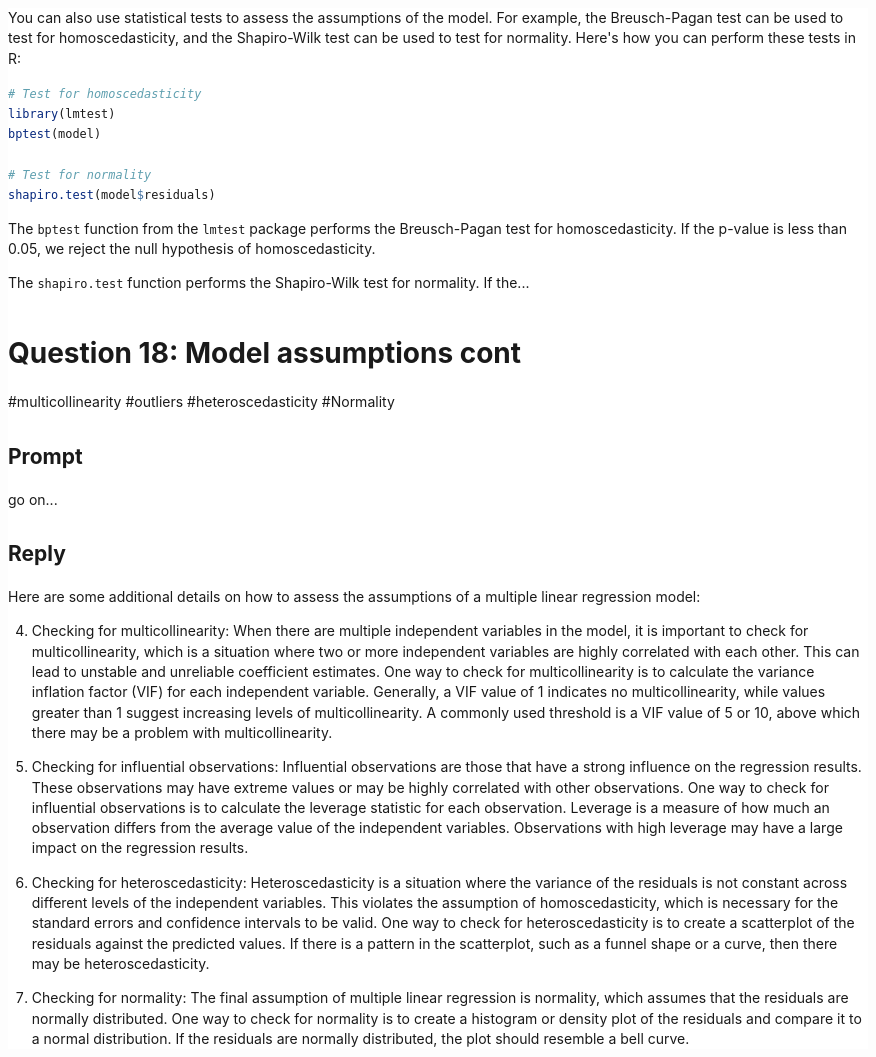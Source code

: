 You can also use statistical tests to assess the assumptions of the model. For example, the Breusch-Pagan test can be used to test for homoscedasticity, and the Shapiro-Wilk test can be used to test for normality. Here's how you can perform these tests in R:
```R
# Test for homoscedasticity
library(lmtest)
bptest(model)

# Test for normality
shapiro.test(model$residuals)
```
The `bptest` function from the `lmtest` package performs the Breusch-Pagan test for homoscedasticity. If the p-value is less than 0.05, we reject the null hypothesis of homoscedasticity.

The `shapiro.test` function performs the Shapiro-Wilk test for normality. If the...
# Question 18: Model assumptions cont
#multicollinearity #outliers #heteroscedasticity #Normality 
## Prompt
go on...
## Reply
Here are some additional details on how to assess the assumptions of a multiple linear regression model:

4.  Checking for multicollinearity: When there are multiple independent variables in the model, it is important to check for multicollinearity, which is a situation where two or more independent variables are highly correlated with each other. This can lead to unstable and unreliable coefficient estimates. One way to check for multicollinearity is to calculate the variance inflation factor (VIF) for each independent variable. Generally, a VIF value of 1 indicates no multicollinearity, while values greater than 1 suggest increasing levels of multicollinearity. A commonly used threshold is a VIF value of 5 or 10, above which there may be a problem with multicollinearity.
    
5.  Checking for influential observations: Influential observations are those that have a strong influence on the regression results. These observations may have extreme values or may be highly correlated with other observations. One way to check for influential observations is to calculate the leverage statistic for each observation. Leverage is a measure of how much an observation differs from the average value of the independent variables. Observations with high leverage may have a large impact on the regression results.
    
6.  Checking for heteroscedasticity: Heteroscedasticity is a situation where the variance of the residuals is not constant across different levels of the independent variables. This violates the assumption of homoscedasticity, which is necessary for the standard errors and confidence intervals to be valid. One way to check for heteroscedasticity is to create a scatterplot of the residuals against the predicted values. If there is a pattern in the scatterplot, such as a funnel shape or a curve, then there may be heteroscedasticity.
    
7.  Checking for normality: The final assumption of multiple linear regression is normality, which assumes that the residuals are normally distributed. One way to check for normality is to create a histogram or density plot of the residuals and compare it to a normal distribution. If the residuals are normally distributed, the plot should resemble a bell curve.
    